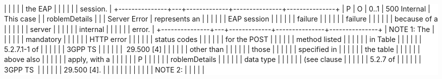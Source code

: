 |               |   |             |               | the EAP       |
|               |   |             |               | session.      |
+---------------+---+-------------+---------------+---------------+
| P             | O | 0..1        | 500 Internal  | This case     |
| roblemDetails |   |             | Server Error  | represents an |
|               |   |             |               | EAP session   |
|               |   |             |               | failure       |
|               |   |             |               | failure       |
|               |   |             |               | because of a  |
|               |   |             |               | server        |
|               |   |             |               | internal      |
|               |   |             |               | error.        |
+---------------+---+-------------+---------------+---------------+
| NOTE 1: The   |   |             |               |               |
| mandatory     |   |             |               |               |
| HTTP error    |   |             |               |               |
| status codes  |   |             |               |               |
| for the POST  |   |             |               |               |
| method listed |   |             |               |               |
| in Table      |   |             |               |               |
| 5.2.7.1-1 of  |   |             |               |               |
| 3GPP TS       |   |             |               |               |
|  29.500 \[4\] |   |             |               |               |
| other than    |   |             |               |               |
| those         |   |             |               |               |
| specified in  |   |             |               |               |
| the table     |   |             |               |               |
| above also    |   |             |               |               |
| apply, with a |   |             |               |               |
| P             |   |             |               |               |
| roblemDetails |   |             |               |               |
| data type     |   |             |               |               |
| (see clause   |   |             |               |               |
| 5.2.7 of      |   |             |               |               |
| 3GPP TS       |   |             |               |               |
| 29.500 \[4\]. |   |             |               |               |
|               |   |             |               |               |
| NOTE 2:       |   |             |               |               |